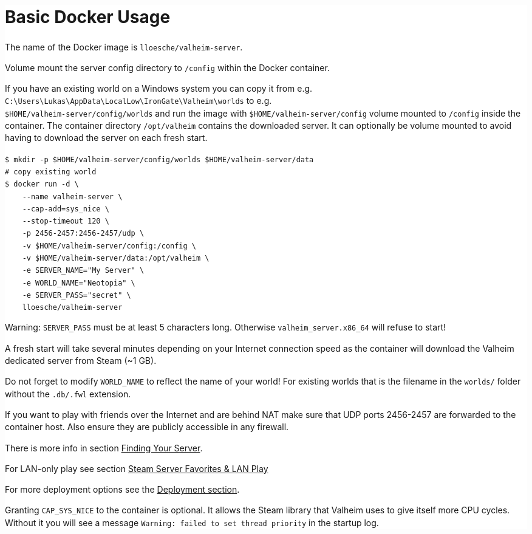 

# Basic Docker Usage

The name of the Docker image is `lloesche/valheim-server`.

Volume mount the server config directory to `/config` within the Docker container.

If you have an existing world on a Windows system you can copy it from e.g.  
  `C:\Users\Lukas\AppData\LocalLow\IronGate\Valheim\worlds`
to e.g.  
  `$HOME/valheim-server/config/worlds`
and run the image with `$HOME/valheim-server/config` volume mounted to `/config` inside the container.
The container directory `/opt/valheim` contains the downloaded server. It can optionally be volume mounted to avoid having to download the server on each fresh start.

```
$ mkdir -p $HOME/valheim-server/config/worlds $HOME/valheim-server/data
# copy existing world
$ docker run -d \
    --name valheim-server \
    --cap-add=sys_nice \
    --stop-timeout 120 \
    -p 2456-2457:2456-2457/udp \
    -v $HOME/valheim-server/config:/config \
    -v $HOME/valheim-server/data:/opt/valheim \
    -e SERVER_NAME="My Server" \
    -e WORLD_NAME="Neotopia" \
    -e SERVER_PASS="secret" \
    lloesche/valheim-server
```

Warning: `SERVER_PASS` must be at least 5 characters long. Otherwise `valheim_server.x86_64` will refuse to start!

A fresh start will take several minutes depending on your Internet connection speed as the container will download the Valheim dedicated server from Steam (~1 GB).

Do not forget to modify `WORLD_NAME` to reflect the name of your world! For existing worlds that is the filename in the `worlds/` folder without the `.db/.fwl` extension.

If you want to play with friends over the Internet and are behind NAT make sure that UDP ports 2456-2457 are forwarded to the container host.
Also ensure they are publicly accessible in any firewall.

There is more info in section [Finding Your Server](#finding-your-server).

For LAN-only play see section [Steam Server Favorites & LAN Play](#steam-server-favorites--lan-play)

For more deployment options see the [Deployment section](#deployment). 

Granting `CAP_SYS_NICE` to the container is optional. It allows the Steam library that Valheim uses to give itself more CPU cycles.
Without it you will see a message `Warning: failed to set thread priority` in the startup log.
